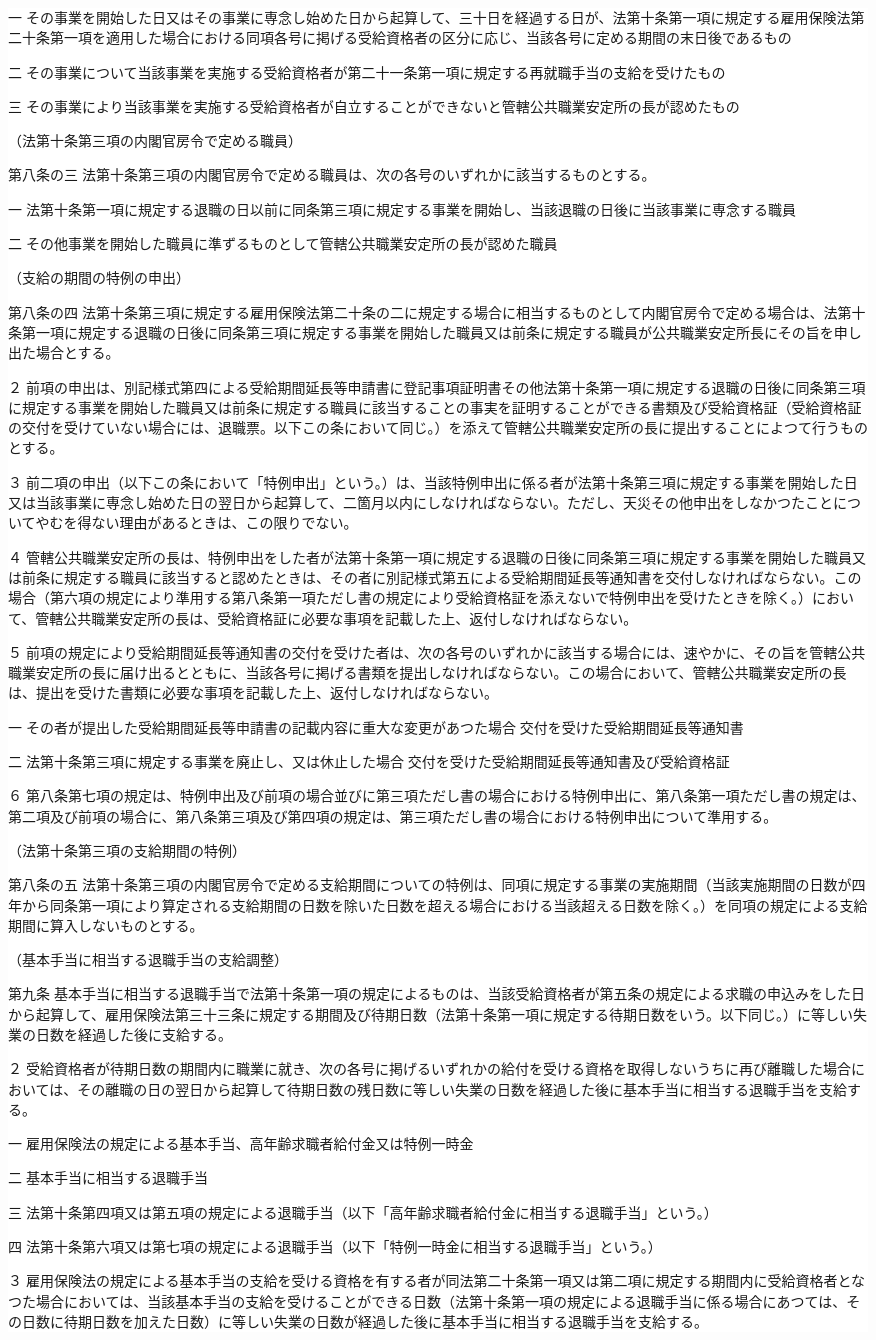 一 その事業を開始した日又はその事業に専念し始めた日から起算して、三十日を経過する日が、法第十条第一項に規定する雇用保険法第二十条第一項を適用した場合における同項各号に掲げる受給資格者の区分に応じ、当該各号に定める期間の末日後であるもの

二 その事業について当該事業を実施する受給資格者が第二十一条第一項に規定する再就職手当の支給を受けたもの

三 その事業により当該事業を実施する受給資格者が自立することができないと管轄公共職業安定所の長が認めたもの

（法第十条第三項の内閣官房令で定める職員）

第八条の三 法第十条第三項の内閣官房令で定める職員は、次の各号のいずれかに該当するものとする。

一 法第十条第一項に規定する退職の日以前に同条第三項に規定する事業を開始し、当該退職の日後に当該事業に専念する職員

二 その他事業を開始した職員に準ずるものとして管轄公共職業安定所の長が認めた職員

（支給の期間の特例の申出）

第八条の四 法第十条第三項に規定する雇用保険法第二十条の二に規定する場合に相当するものとして内閣官房令で定める場合は、法第十条第一項に規定する退職の日後に同条第三項に規定する事業を開始した職員又は前条に規定する職員が公共職業安定所長にその旨を申し出た場合とする。

２ 前項の申出は、別記様式第四による受給期間延長等申請書に登記事項証明書その他法第十条第一項に規定する退職の日後に同条第三項に規定する事業を開始した職員又は前条に規定する職員に該当することの事実を証明することができる書類及び受給資格証（受給資格証の交付を受けていない場合には、退職票。以下この条において同じ。）を添えて管轄公共職業安定所の長に提出することによつて行うものとする。

３ 前二項の申出（以下この条において「特例申出」という。）は、当該特例申出に係る者が法第十条第三項に規定する事業を開始した日又は当該事業に専念し始めた日の翌日から起算して、二箇月以内にしなければならない。ただし、天災その他申出をしなかつたことについてやむを得ない理由があるときは、この限りでない。

４ 管轄公共職業安定所の長は、特例申出をした者が法第十条第一項に規定する退職の日後に同条第三項に規定する事業を開始した職員又は前条に規定する職員に該当すると認めたときは、その者に別記様式第五による受給期間延長等通知書を交付しなければならない。この場合（第六項の規定により準用する第八条第一項ただし書の規定により受給資格証を添えないで特例申出を受けたときを除く。）において、管轄公共職業安定所の長は、受給資格証に必要な事項を記載した上、返付しなければならない。

５ 前項の規定により受給期間延長等通知書の交付を受けた者は、次の各号のいずれかに該当する場合には、速やかに、その旨を管轄公共職業安定所の長に届け出るとともに、当該各号に掲げる書類を提出しなければならない。この場合において、管轄公共職業安定所の長は、提出を受けた書類に必要な事項を記載した上、返付しなければならない。

一 その者が提出した受給期間延長等申請書の記載内容に重大な変更があつた場合 交付を受けた受給期間延長等通知書

二 法第十条第三項に規定する事業を廃止し、又は休止した場合 交付を受けた受給期間延長等通知書及び受給資格証

６ 第八条第七項の規定は、特例申出及び前項の場合並びに第三項ただし書の場合における特例申出に、第八条第一項ただし書の規定は、第二項及び前項の場合に、第八条第三項及び第四項の規定は、第三項ただし書の場合における特例申出について準用する。

（法第十条第三項の支給期間の特例）

第八条の五 法第十条第三項の内閣官房令で定める支給期間についての特例は、同項に規定する事業の実施期間（当該実施期間の日数が四年から同条第一項により算定される支給期間の日数を除いた日数を超える場合における当該超える日数を除く。）を同項の規定による支給期間に算入しないものとする。

（基本手当に相当する退職手当の支給調整）

第九条 基本手当に相当する退職手当で法第十条第一項の規定によるものは、当該受給資格者が第五条の規定による求職の申込みをした日から起算して、雇用保険法第三十三条に規定する期間及び待期日数（法第十条第一項に規定する待期日数をいう。以下同じ。）に等しい失業の日数を経過した後に支給する。

２ 受給資格者が待期日数の期間内に職業に就き、次の各号に掲げるいずれかの給付を受ける資格を取得しないうちに再び離職した場合においては、その離職の日の翌日から起算して待期日数の残日数に等しい失業の日数を経過した後に基本手当に相当する退職手当を支給する。

一 雇用保険法の規定による基本手当、高年齢求職者給付金又は特例一時金

二 基本手当に相当する退職手当

三 法第十条第四項又は第五項の規定による退職手当（以下「高年齢求職者給付金に相当する退職手当」という。）

四 法第十条第六項又は第七項の規定による退職手当（以下「特例一時金に相当する退職手当」という。）

３ 雇用保険法の規定による基本手当の支給を受ける資格を有する者が同法第二十条第一項又は第二項に規定する期間内に受給資格者となつた場合においては、当該基本手当の支給を受けることができる日数（法第十条第一項の規定による退職手当に係る場合にあつては、その日数に待期日数を加えた日数）に等しい失業の日数が経過した後に基本手当に相当する退職手当を支給する。
